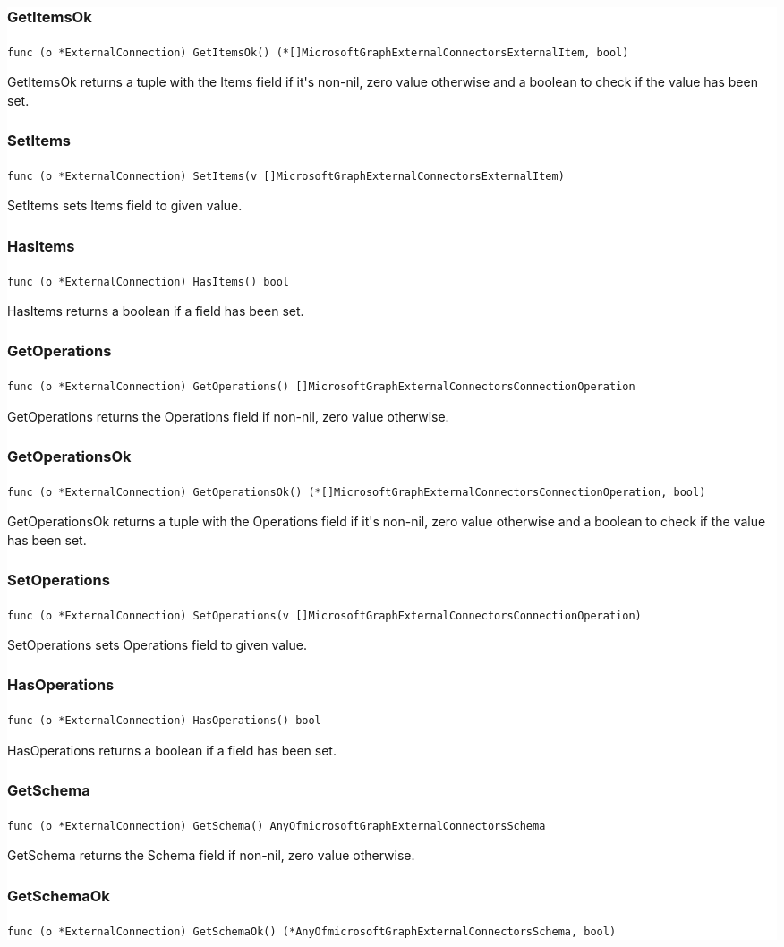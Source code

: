 ### GetItemsOk

`func (o *ExternalConnection) GetItemsOk() (*[]MicrosoftGraphExternalConnectorsExternalItem, bool)`

GetItemsOk returns a tuple with the Items field if it's non-nil, zero value otherwise
and a boolean to check if the value has been set.

### SetItems

`func (o *ExternalConnection) SetItems(v []MicrosoftGraphExternalConnectorsExternalItem)`

SetItems sets Items field to given value.

### HasItems

`func (o *ExternalConnection) HasItems() bool`

HasItems returns a boolean if a field has been set.

### GetOperations

`func (o *ExternalConnection) GetOperations() []MicrosoftGraphExternalConnectorsConnectionOperation`

GetOperations returns the Operations field if non-nil, zero value otherwise.

### GetOperationsOk

`func (o *ExternalConnection) GetOperationsOk() (*[]MicrosoftGraphExternalConnectorsConnectionOperation, bool)`

GetOperationsOk returns a tuple with the Operations field if it's non-nil, zero value otherwise
and a boolean to check if the value has been set.

### SetOperations

`func (o *ExternalConnection) SetOperations(v []MicrosoftGraphExternalConnectorsConnectionOperation)`

SetOperations sets Operations field to given value.

### HasOperations

`func (o *ExternalConnection) HasOperations() bool`

HasOperations returns a boolean if a field has been set.

### GetSchema

`func (o *ExternalConnection) GetSchema() AnyOfmicrosoftGraphExternalConnectorsSchema`

GetSchema returns the Schema field if non-nil, zero value otherwise.

### GetSchemaOk

`func (o *ExternalConnection) GetSchemaOk() (*AnyOfmicrosoftGraphExternalConnectorsSchema, bool)`
